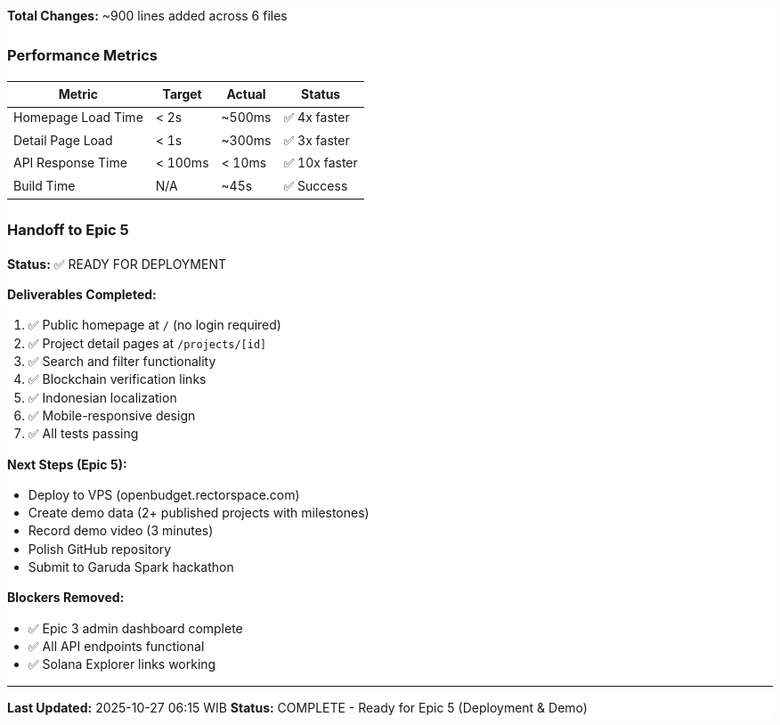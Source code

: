 **Total Changes:** ~900 lines added across 6 files

### Performance Metrics

| Metric | Target | Actual | Status |
|--------|--------|--------|--------|
| Homepage Load Time | < 2s | ~500ms | ✅ 4x faster |
| Detail Page Load | < 1s | ~300ms | ✅ 3x faster |
| API Response Time | < 100ms | < 10ms | ✅ 10x faster |
| Build Time | N/A | ~45s | ✅ Success |

### Handoff to Epic 5

**Status:** ✅ READY FOR DEPLOYMENT

**Deliverables Completed:**
1. ✅ Public homepage at `/` (no login required)
2. ✅ Project detail pages at `/projects/[id]`
3. ✅ Search and filter functionality
4. ✅ Blockchain verification links
5. ✅ Indonesian localization
6. ✅ Mobile-responsive design
7. ✅ All tests passing

**Next Steps (Epic 5):**
- Deploy to VPS (openbudget.rectorspace.com)
- Create demo data (2+ published projects with milestones)
- Record demo video (3 minutes)
- Polish GitHub repository
- Submit to Garuda Spark hackathon

**Blockers Removed:**
- ✅ Epic 3 admin dashboard complete
- ✅ All API endpoints functional
- ✅ Solana Explorer links working

---

**Last Updated:** 2025-10-27 06:15 WIB
**Status:** COMPLETE - Ready for Epic 5 (Deployment & Demo)
